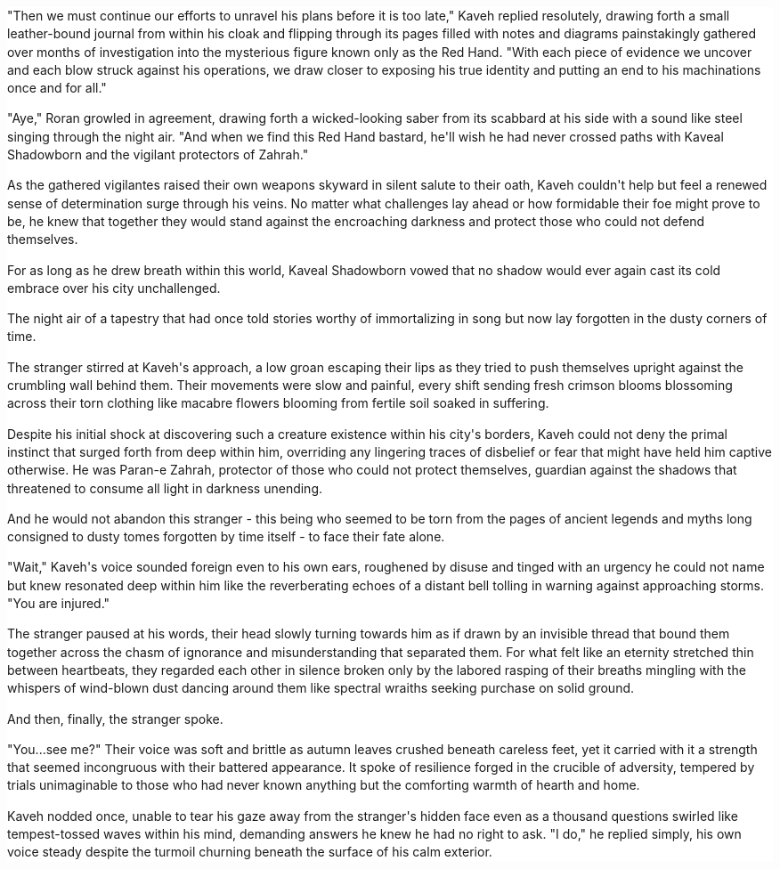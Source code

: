 "Then we must continue our efforts to unravel his plans before it is too late," Kaveh replied resolutely, drawing forth a small leather-bound journal from within his cloak and flipping through its pages filled with notes and diagrams painstakingly gathered over months of investigation into the mysterious figure known only as the Red Hand. "With each piece of evidence we uncover and each blow struck against his operations, we draw closer to exposing his true identity and putting an end to his machinations once and for all."

"Aye," Roran growled in agreement, drawing forth a wicked-looking saber from its scabbard at his side with a sound like steel singing through the night air. "And when we find this Red Hand bastard, he'll wish he had never crossed paths with Kaveal Shadowborn and the vigilant protectors of Zahrah."

As the gathered vigilantes raised their own weapons skyward in silent salute to their oath, Kaveh couldn't help but feel a renewed sense of determination surge through his veins. No matter what challenges lay ahead or how formidable their foe might prove to be, he knew that together they would stand against the encroaching darkness and protect those who could not defend themselves.

For as long as he drew breath within this world, Kaveal Shadowborn vowed that no shadow would ever again cast its cold embrace over his city unchallenged.

The night air of a tapestry that had once told stories worthy of immortalizing in song but now lay forgotten in the dusty corners of time.

The stranger stirred at Kaveh's approach, a low groan escaping their lips as they tried to push themselves upright against the crumbling wall behind them. Their movements were slow and painful, every shift sending fresh crimson blooms blossoming across their torn clothing like macabre flowers blooming from fertile soil soaked in suffering.

Despite his initial shock at discovering such a creature existence within his city's borders, Kaveh could not deny the primal instinct that surged forth from deep within him, overriding any lingering traces of disbelief or fear that might have held him captive otherwise. He was Paran-e Zahrah, protector of those who could not protect themselves, guardian against the shadows that threatened to consume all light in darkness unending.

And he would not abandon this stranger - this being who seemed to be torn from the pages of ancient legends and myths long consigned to dusty tomes forgotten by time itself - to face their fate alone.

"Wait," Kaveh's voice sounded foreign even to his own ears, roughened by disuse and tinged with an urgency he could not name but knew resonated deep within him like the reverberating echoes of a distant bell tolling in warning against approaching storms. "You are injured."

The stranger paused at his words, their head slowly turning towards him as if drawn by an invisible thread that bound them together across the chasm of ignorance and misunderstanding that separated them. For what felt like an eternity stretched thin between heartbeats, they regarded each other in silence broken only by the labored rasping of their breaths mingling with the whispers of wind-blown dust dancing around them like spectral wraiths seeking purchase on solid ground.

And then, finally, the stranger spoke.

"You...see me?" Their voice was soft and brittle as autumn leaves crushed beneath careless feet, yet it carried with it a strength that seemed incongruous with their battered appearance. It spoke of resilience forged in the crucible of adversity, tempered by trials unimaginable to those who had never known anything but the comforting warmth of hearth and home.

Kaveh nodded once, unable to tear his gaze away from the stranger's hidden face even as a thousand questions swirled like tempest-tossed waves within his mind, demanding answers he knew he had no right to ask. "I do," he replied simply, his own voice steady despite the turmoil churning beneath the surface of his calm exterior.
